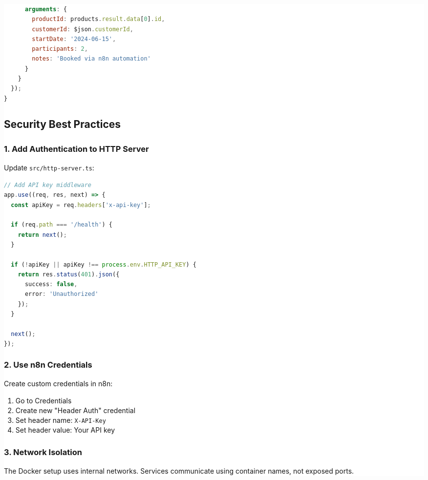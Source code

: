 ```javascript
      arguments: {
        productId: products.result.data[0].id,
        customerId: $json.customerId,
        startDate: '2024-06-15',
        participants: 2,
        notes: 'Booked via n8n automation'
      }
    }
  });
}
```

## Security Best Practices

### 1. Add Authentication to HTTP Server

Update `src/http-server.ts`:

```typescript
// Add API key middleware
app.use((req, res, next) => {
  const apiKey = req.headers['x-api-key'];
  
  if (req.path === '/health') {
    return next();
  }
  
  if (!apiKey || apiKey !== process.env.HTTP_API_KEY) {
    return res.status(401).json({
      success: false,
      error: 'Unauthorized'
    });
  }
  
  next();
});
```

### 2. Use n8n Credentials

Create custom credentials in n8n:

1. Go to Credentials
2. Create new "Header Auth" credential
3. Set header name: `X-API-Key`
4. Set header value: Your API key

### 3. Network Isolation

The Docker setup uses internal networks. Services communicate using container names, not exposed ports.
